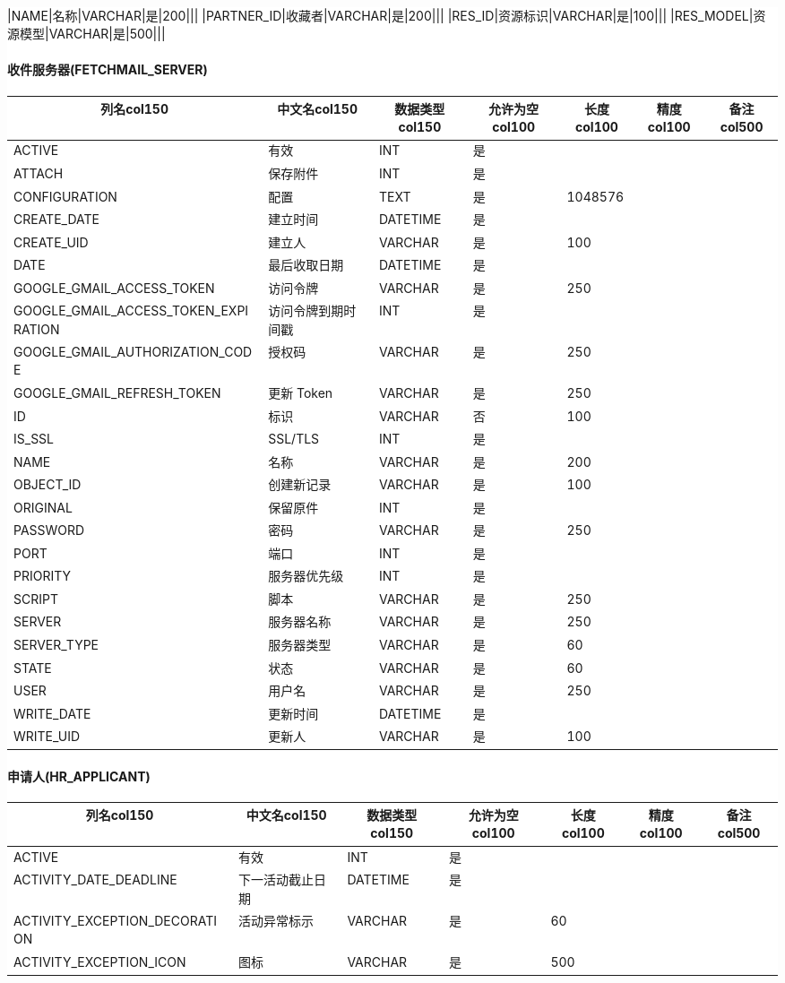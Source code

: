 |NAME|名称|VARCHAR|是|200|||
|PARTNER_ID|收藏者|VARCHAR|是|200|||
|RES_ID|资源标识|VARCHAR|是|100|||
|RES_MODEL|资源模型|VARCHAR|是|500|||
#### 收件服务器(FETCHMAIL_SERVER)
|  列名col150 |  中文名col150 | 数据类型col150 |允许为空col100 |长度col100|精度col100 | 备注col500 |
| --------|------------ |   -------- | -------- | -------- | -------- |-------- |
|ACTIVE|有效|INT|是||||
|ATTACH|保存附件|INT|是||||
|CONFIGURATION|配置|TEXT|是|1048576|||
|CREATE_DATE|建立时间|DATETIME|是||||
|CREATE_UID|建立人|VARCHAR|是|100|||
|DATE|最后收取日期|DATETIME|是||||
|GOOGLE_GMAIL_ACCESS_TOKEN|访问令牌|VARCHAR|是|250|||
|GOOGLE_GMAIL_ACCESS_TOKEN_EXPIRATION|访问令牌到期时间戳|INT|是||||
|GOOGLE_GMAIL_AUTHORIZATION_CODE|授权码|VARCHAR|是|250|||
|GOOGLE_GMAIL_REFRESH_TOKEN|更新 Token|VARCHAR|是|250|||
|ID<i class="fa fa-key"></i>|标识|VARCHAR|否|100|||
|IS_SSL|SSL/TLS|INT|是||||
|NAME|名称|VARCHAR|是|200|||
|OBJECT_ID|创建新记录|VARCHAR|是|100|||
|ORIGINAL|保留原件|INT|是||||
|PASSWORD|密码|VARCHAR|是|250|||
|PORT|端口|INT|是||||
|PRIORITY|服务器优先级|INT|是||||
|SCRIPT|脚本|VARCHAR|是|250|||
|SERVER|服务器名称|VARCHAR|是|250|||
|SERVER_TYPE|服务器类型|VARCHAR|是|60|||
|STATE|状态|VARCHAR|是|60|||
|USER|用户名|VARCHAR|是|250|||
|WRITE_DATE|更新时间|DATETIME|是||||
|WRITE_UID|更新人|VARCHAR|是|100|||
#### 申请人(HR_APPLICANT)
|  列名col150 |  中文名col150 | 数据类型col150 |允许为空col100 |长度col100|精度col100 | 备注col500 |
| --------|------------ |   -------- | -------- | -------- | -------- |-------- |
|ACTIVE|有效|INT|是||||
|ACTIVITY_DATE_DEADLINE|下一活动截止日期|DATETIME|是||||
|ACTIVITY_EXCEPTION_DECORATION|活动异常标示|VARCHAR|是|60|||
|ACTIVITY_EXCEPTION_ICON|图标|VARCHAR|是|500|||